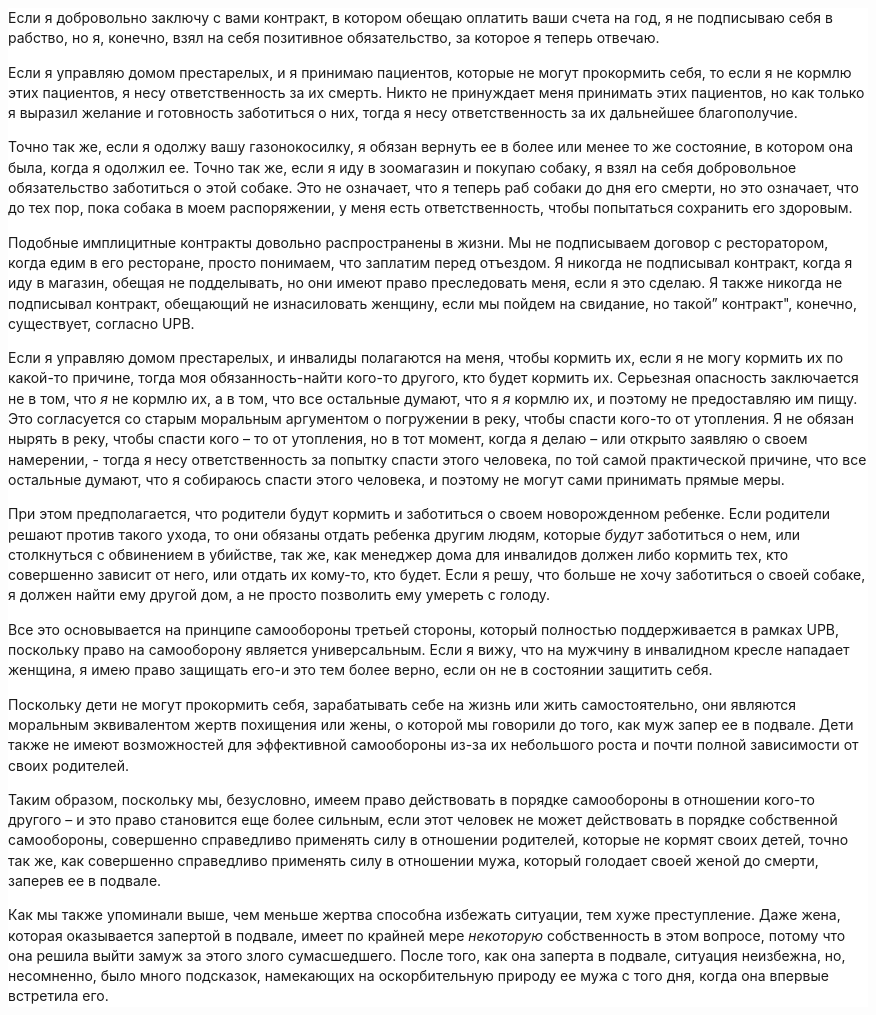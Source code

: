 Если я добровольно заключу с вами контракт, в котором обещаю оплатить ваши счета на год, я не подписываю себя в рабство, но я, конечно, взял на себя позитивное обязательство, за которое я теперь отвечаю.

Если я управляю домом престарелых, и я принимаю пациентов, которые не могут прокормить себя, то если я не кормлю этих пациентов, я несу ответственность за их смерть. Никто не принуждает меня принимать этих пациентов, но как только я выразил желание и готовность заботиться о них, тогда я несу ответственность за их дальнейшее благополучие.

Точно так же, если я одолжу вашу газонокосилку, я обязан вернуть ее в более или менее то же состояние, в котором она была, когда я одолжил ее. Точно так же, если я иду в зоомагазин и покупаю собаку, я взял на себя добровольное обязательство заботиться о этой собаке. Это не означает, что я теперь раб собаки до дня его смерти, но это означает, что до тех пор, пока собака в моем распоряжении, у меня есть ответственность, чтобы попытаться сохранить его здоровым.

Подобные имплицитные контракты довольно распространены в жизни. Мы не подписываем договор с ресторатором, когда едим в его ресторане, просто понимаем, что заплатим перед отъездом. Я никогда не подписывал контракт, когда я иду в магазин, обещая не подделывать, но они имеют право преследовать меня, если я это сделаю. Я также никогда не подписывал контракт, обещающий не изнасиловать женщину, если мы пойдем на свидание, но такой” контракт", конечно, существует, согласно UPB.

Если я управляю домом престарелых, и инвалиды полагаются на меня, чтобы кормить их, если я не могу кормить их по какой-то причине, тогда моя обязанность-найти кого-то другого, кто будет кормить их. Серьезная опасность заключается не в том, что *я* не кормлю их, а в том, что все остальные думают, что я *я* кормлю их, и поэтому не предоставляю им пищу. Это согласуется со старым моральным аргументом о погружении в реку, чтобы спасти кого-то от утопления. Я не обязан нырять в реку, чтобы спасти кого – то от утопления, но в тот момент, когда я делаю – или открыто заявляю о своем намерении, - тогда я несу ответственность за попытку спасти этого человека, по той самой практической причине, что все остальные думают, что я собираюсь спасти этого человека, и поэтому не могут сами принимать прямые меры.

При этом предполагается, что родители будут кормить и заботиться о своем новорожденном ребенке. Если родители решают против такого ухода, то они обязаны отдать ребенка другим людям, которые *будут* заботиться о нем, или столкнуться с обвинением в убийстве, так же, как менеджер дома для инвалидов должен либо кормить тех, кто совершенно зависит от него, или отдать их кому-то, кто будет. Если я решу, что больше не хочу заботиться о своей собаке, я должен найти ему другой дом, а не просто позволить ему умереть с голоду.

Все это основывается на принципе самообороны третьей стороны, который полностью поддерживается в рамках UPB, поскольку право на самооборону является универсальным. Если я вижу, что на мужчину в инвалидном кресле нападает женщина, я имею право защищать его-и это тем более верно, если он не в состоянии защитить себя.

Поскольку дети не могут прокормить себя, зарабатывать себе на жизнь или жить самостоятельно, они являются моральным эквивалентом жертв похищения или жены, о которой мы говорили до того, как муж запер ее в подвале. Дети также не имеют возможностей для эффективной самообороны из-за их небольшого роста и почти полной зависимости от своих родителей.

Таким образом, поскольку мы, безусловно, имеем право действовать в порядке самообороны в отношении кого-то другого – и это право становится еще более сильным, если этот человек не может действовать в порядке собственной самообороны, совершенно справедливо применять силу в отношении родителей, которые не кормят своих детей, точно так же, как совершенно справедливо применять силу в отношении мужа, который голодает своей женой до смерти, заперев ее в подвале.

Как мы также упоминали выше, чем меньше жертва способна избежать ситуации, тем хуже преступление. Даже жена, которая оказывается запертой в подвале, имеет по крайней мере *некоторую* собственность в этом вопросе, потому что она решила выйти замуж за этого злого сумасшедшего. После того, как она заперта в подвале, ситуация неизбежна, но, несомненно, было много подсказок, намекающих на оскорбительную природу ее мужа с того дня, когда она впервые встретила его.
